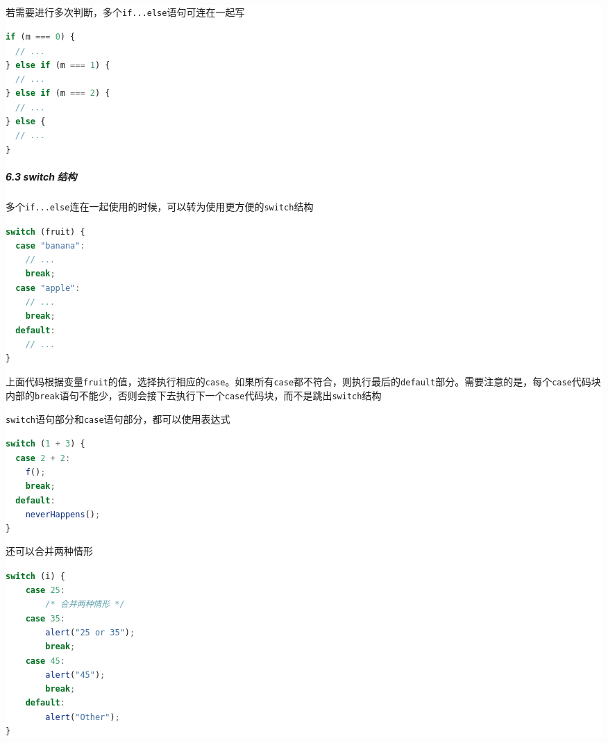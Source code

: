 若需要进行多次判断，多个`if...else`语句可连在一起写

```js
if (m === 0) {
  // ...
} else if (m === 1) {
  // ...
} else if (m === 2) {
  // ...
} else {
  // ...
}
```

##### 6.3 switch 结构

多个`if...else`连在一起使用的时候，可以转为使用更方便的`switch`结构

```js
switch (fruit) {
  case "banana":
    // ...
    break;
  case "apple":
    // ...
    break;
  default:
    // ...
}
```

上面代码根据变量`fruit`的值，选择执行相应的`case`。如果所有`case`都不符合，则执行最后的`default`部分。需要注意的是，每个`case`代码块内部的`break`语句不能少，否则会接下去执行下一个`case`代码块，而不是跳出`switch`结构

 `switch`语句部分和`case`语句部分，都可以使用表达式 

```js
switch (1 + 3) {
  case 2 + 2:
    f();
    break;
  default:
    neverHappens();
}
```

还可以合并两种情形

```js
switch (i) {
    case 25:
    	/* 合并两种情形 */
    case 35:
    	alert("25 or 35");
    	break;
    case 45:
    	alert("45");
    	break;
    default:
    	alert("Other");
}
```
